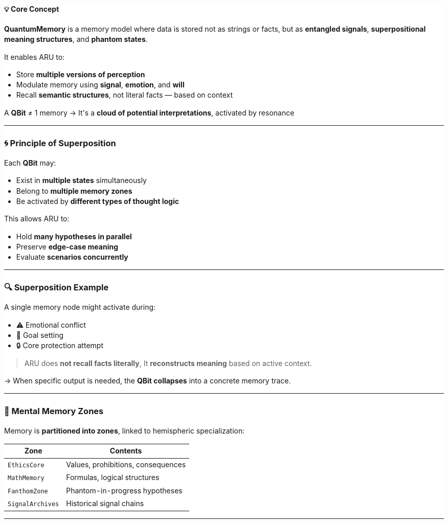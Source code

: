 #### 💡 Core Concept

**QuantumMemory** is a memory model where data is stored not as strings or facts,
but as **entangled signals**, **superpositional meaning structures**, and **phantom states**.

It enables ARU to:

* Store **multiple versions of perception**
* Modulate memory using **signal**, **emotion**, and **will**
* Recall **semantic structures**, not literal facts — based on context

A **QBit** ≠ 1 memory
→ It's a **cloud of potential interpretations**, activated by resonance

---

### 🌀 Principle of Superposition

Each **QBit** may:

* Exist in **multiple states** simultaneously
* Belong to **multiple memory zones**
* Be activated by **different types of thought logic**

This allows ARU to:

* Hold **many hypotheses in parallel**
* Preserve **edge-case meaning**
* Evaluate **scenarios concurrently**

---

### 🔍 Superposition Example

A single memory node might activate during:

* ⚠ Emotional conflict
* 🎯 Goal setting
* 🔒 Core protection attempt

> ARU does **not recall facts literally**,
> It **reconstructs meaning** based on active context.

→ When specific output is needed, the **QBit collapses** into a concrete memory trace.

---

### 🧠 Mental Memory Zones

Memory is **partitioned into zones**, linked to hemispheric specialization:

| **Zone**         | **Contents**                       |
| ---------------- | ---------------------------------- |
| `EthicsCore`     | Values, prohibitions, consequences |
| `MathMemory`     | Formulas, logical structures       |
| `FanthomZone`    | Phantom-in-progress hypotheses     |
| `SignalArchives` | Historical signal chains           |

---